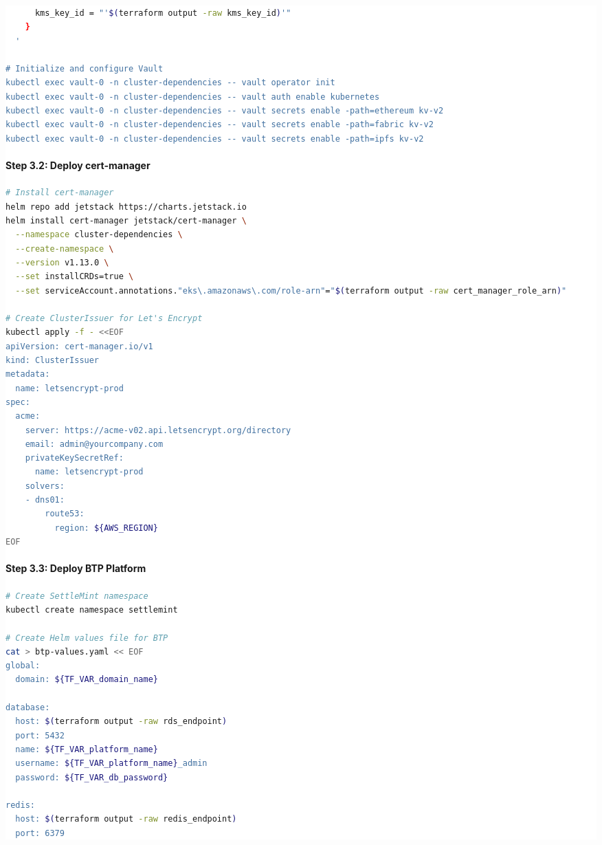 ```bash
      kms_key_id = "'$(terraform output -raw kms_key_id)'"
    }
  '

# Initialize and configure Vault
kubectl exec vault-0 -n cluster-dependencies -- vault operator init
kubectl exec vault-0 -n cluster-dependencies -- vault auth enable kubernetes
kubectl exec vault-0 -n cluster-dependencies -- vault secrets enable -path=ethereum kv-v2
kubectl exec vault-0 -n cluster-dependencies -- vault secrets enable -path=fabric kv-v2
kubectl exec vault-0 -n cluster-dependencies -- vault secrets enable -path=ipfs kv-v2
```

#### Step 3.2: Deploy cert-manager

```bash
# Install cert-manager
helm repo add jetstack https://charts.jetstack.io
helm install cert-manager jetstack/cert-manager \
  --namespace cluster-dependencies \
  --create-namespace \
  --version v1.13.0 \
  --set installCRDs=true \
  --set serviceAccount.annotations."eks\.amazonaws\.com/role-arn"="$(terraform output -raw cert_manager_role_arn)"

# Create ClusterIssuer for Let's Encrypt
kubectl apply -f - <<EOF
apiVersion: cert-manager.io/v1
kind: ClusterIssuer
metadata:
  name: letsencrypt-prod
spec:
  acme:
    server: https://acme-v02.api.letsencrypt.org/directory
    email: admin@yourcompany.com
    privateKeySecretRef:
      name: letsencrypt-prod
    solvers:
    - dns01:
        route53:
          region: ${AWS_REGION}
EOF
```

#### Step 3.3: Deploy BTP Platform

```bash
# Create SettleMint namespace
kubectl create namespace settlemint

# Create Helm values file for BTP
cat > btp-values.yaml << EOF
global:
  domain: ${TF_VAR_domain_name}
  
database:
  host: $(terraform output -raw rds_endpoint)
  port: 5432
  name: ${TF_VAR_platform_name}
  username: ${TF_VAR_platform_name}_admin
  password: ${TF_VAR_db_password}

redis:
  host: $(terraform output -raw redis_endpoint)
  port: 6379
```